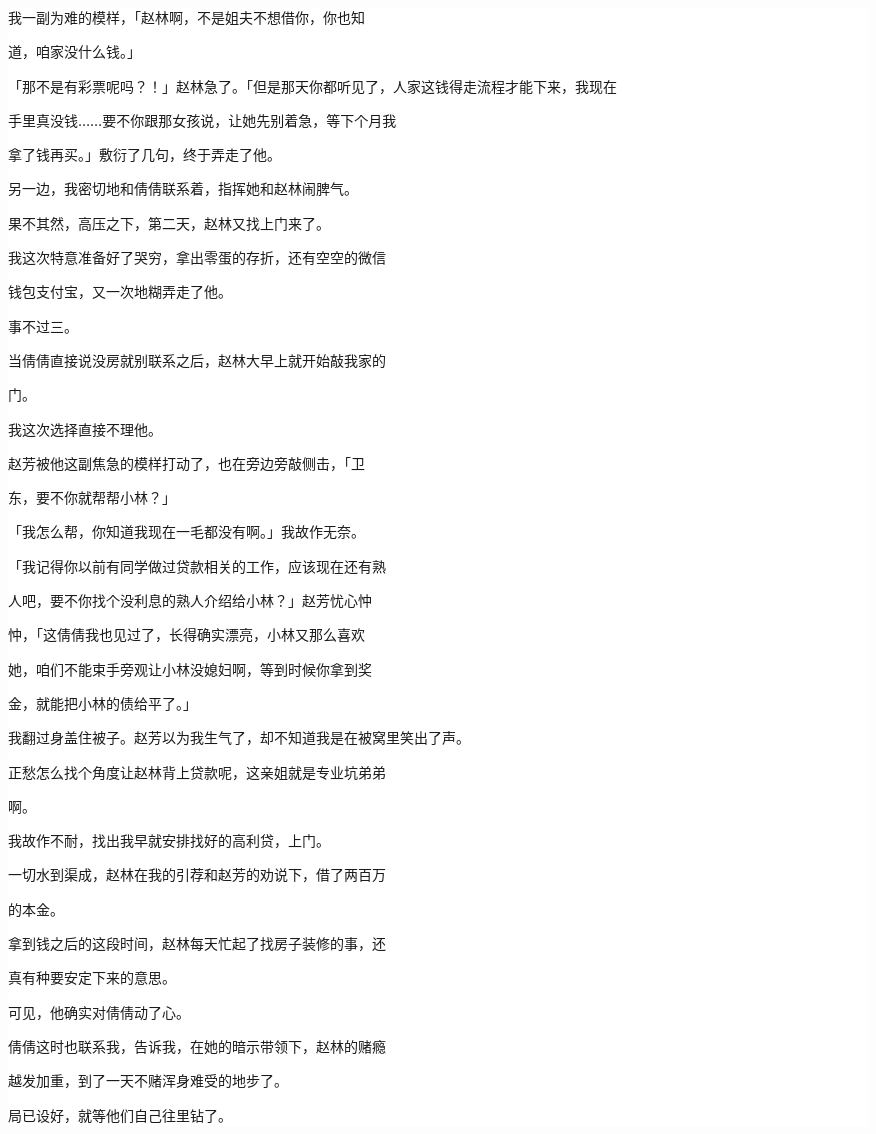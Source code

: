 我一副为难的模样，「赵林啊，不是姐夫不想借你，你也知

道，咱家没什么钱。」

「那不是有彩票呢吗？！」赵林急了。「但是那天你都听见了，人家这钱得走流程才能下来，我现在

手里真没钱……要不你跟那女孩说，让她先别着急，等下个月我

拿了钱再买。」敷衍了几句，终于弄走了他。

另一边，我密切地和倩倩联系着，指挥她和赵林闹脾气。

果不其然，高压之下，第二天，赵林又找上门来了。

我这次特意准备好了哭穷，拿出零蛋的存折，还有空空的微信

钱包支付宝，又一次地糊弄走了他。

事不过三。

当倩倩直接说没房就别联系之后，赵林大早上就开始敲我家的

门。

我这次选择直接不理他。

赵芳被他这副焦急的模样打动了，也在旁边旁敲侧击，「卫

东，要不你就帮帮小林？」

「我怎么帮，你知道我现在一毛都没有啊。」我故作无奈。

「我记得你以前有同学做过贷款相关的工作，应该现在还有熟

人吧，要不你找个没利息的熟人介绍给小林？」赵芳忧心忡

忡，「这倩倩我也见过了，长得确实漂亮，小林又那么喜欢

她，咱们不能束手旁观让小林没媳妇啊，等到时候你拿到奖

金，就能把小林的债给平了。」

我翻过身盖住被子。赵芳以为我生气了，却不知道我是在被窝里笑出了声。

正愁怎么找个角度让赵林背上贷款呢，这亲姐就是专业坑弟弟

啊。

我故作不耐，找出我早就安排找好的高利贷，上门。

一切水到渠成，赵林在我的引荐和赵芳的劝说下，借了两百万

的本金。

拿到钱之后的这段时间，赵林每天忙起了找房子装修的事，还

真有种要安定下来的意思。

可见，他确实对倩倩动了心。

倩倩这时也联系我，告诉我，在她的暗示带领下，赵林的赌瘾

越发加重，到了一天不赌浑身难受的地步了。

局已设好，就等他们自己往里钻了。
